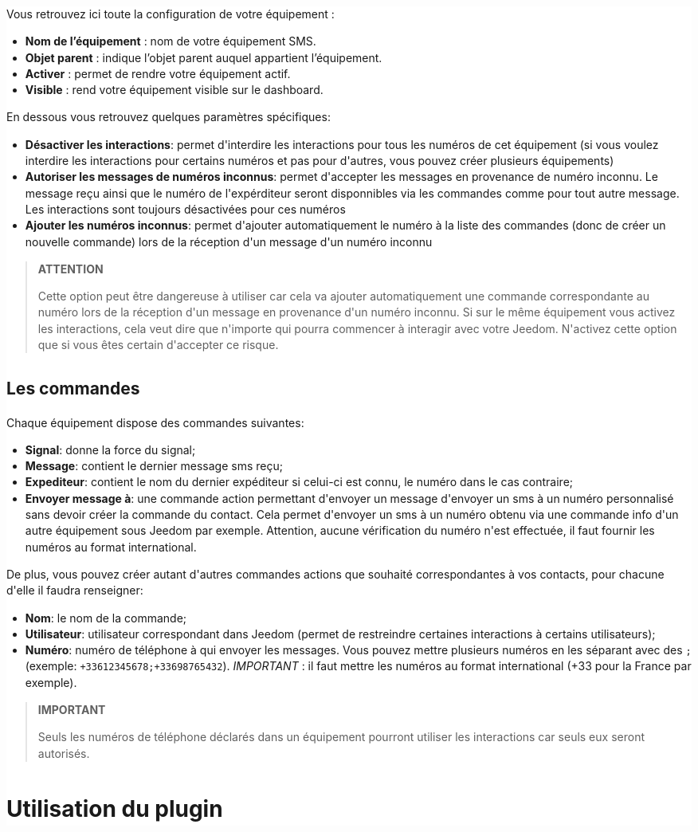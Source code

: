 Vous retrouvez ici toute la configuration de votre équipement :

- **Nom de l’équipement** : nom de votre équipement SMS.
- **Objet parent** : indique l’objet parent auquel appartient l’équipement.
- **Activer** : permet de rendre votre équipement actif.
- **Visible** : rend votre équipement visible sur le dashboard.

En dessous vous retrouvez quelques paramètres spécifiques:

- **Désactiver les interactions**: permet d'interdire les interactions pour tous les numéros de cet équipement (si vous voulez interdire les interactions pour certains numéros et pas pour d'autres, vous pouvez créer plusieurs équipements)
- **Autoriser les messages de numéros inconnus**: permet d'accepter les messages en provenance de numéro inconnu. Le message reçu ainsi que le numéro de l'expérditeur seront disponnibles via les commandes comme pour tout autre message. Les interactions sont toujours désactivées pour ces numéros
- **Ajouter les numéros inconnus**: permet d'ajouter automatiquement le numéro à la liste des commandes (donc de créer un nouvelle commande) lors de la réception d'un message d'un numéro inconnu

> **ATTENTION**
>
> Cette option peut être dangereuse à utiliser car cela va ajouter automatiquement une commande correspondante au numéro lors de la réception d'un message en provenance d'un numéro inconnu.
> Si sur le même équipement vous activez les interactions, cela veut dire que n'importe qui pourra commencer à interagir avec votre Jeedom.
> N'activez cette option que si vous êtes certain d'accepter ce risque.

## Les commandes

Chaque équipement dispose des commandes suivantes:

- **Signal**: donne la force du signal;
- **Message**: contient le dernier message sms reçu;
- **Expediteur**: contient le nom du dernier expéditeur si celui-ci est connu, le numéro dans le cas contraire;
- **Envoyer message à**: une commande action permettant d'envoyer un message d'envoyer un sms à un numéro personnalisé sans devoir créer la commande du contact. Cela permet d'envoyer un sms à un numéro obtenu via une commande info d'un autre équipement sous Jeedom par exemple. Attention, aucune vérification du numéro n'est effectuée, il faut fournir les numéros au format international.

De plus, vous pouvez créer autant d'autres commandes actions que souhaité correspondantes à vos contacts, pour chacune d'elle il faudra renseigner:

- **Nom**: le nom de la commande;
- **Utilisateur**: utilisateur correspondant dans Jeedom (permet de restreindre certaines interactions à certains utilisateurs);
- **Numéro**: numéro de téléphone à qui envoyer les messages. Vous pouvez mettre plusieurs numéros en les séparant avec des `;` (exemple: `+33612345678;+33698765432`). *IMPORTANT* : il faut mettre les numéros au format international (+33 pour la France par exemple).

> **IMPORTANT**
>
> Seuls les numéros de téléphone déclarés dans un équipement pourront utiliser les interactions car seuls eux seront autorisés.

# Utilisation du plugin
